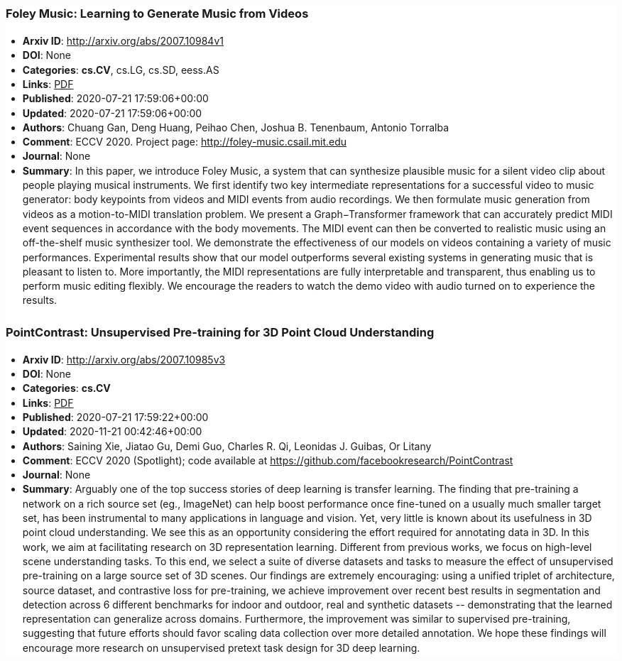 ### Foley Music: Learning to Generate Music from Videos
- **Arxiv ID**: http://arxiv.org/abs/2007.10984v1
- **DOI**: None
- **Categories**: **cs.CV**, cs.LG, cs.SD, eess.AS
- **Links**: [PDF](http://arxiv.org/pdf/2007.10984v1)
- **Published**: 2020-07-21 17:59:06+00:00
- **Updated**: 2020-07-21 17:59:06+00:00
- **Authors**: Chuang Gan, Deng Huang, Peihao Chen, Joshua B. Tenenbaum, Antonio Torralba
- **Comment**: ECCV 2020. Project page: http://foley-music.csail.mit.edu
- **Journal**: None
- **Summary**: In this paper, we introduce Foley Music, a system that can synthesize plausible music for a silent video clip about people playing musical instruments. We first identify two key intermediate representations for a successful video to music generator: body keypoints from videos and MIDI events from audio recordings. We then formulate music generation from videos as a motion-to-MIDI translation problem. We present a Graph$-$Transformer framework that can accurately predict MIDI event sequences in accordance with the body movements. The MIDI event can then be converted to realistic music using an off-the-shelf music synthesizer tool. We demonstrate the effectiveness of our models on videos containing a variety of music performances. Experimental results show that our model outperforms several existing systems in generating music that is pleasant to listen to. More importantly, the MIDI representations are fully interpretable and transparent, thus enabling us to perform music editing flexibly. We encourage the readers to watch the demo video with audio turned on to experience the results.



### PointContrast: Unsupervised Pre-training for 3D Point Cloud Understanding
- **Arxiv ID**: http://arxiv.org/abs/2007.10985v3
- **DOI**: None
- **Categories**: **cs.CV**
- **Links**: [PDF](http://arxiv.org/pdf/2007.10985v3)
- **Published**: 2020-07-21 17:59:22+00:00
- **Updated**: 2020-11-21 00:42:46+00:00
- **Authors**: Saining Xie, Jiatao Gu, Demi Guo, Charles R. Qi, Leonidas J. Guibas, Or Litany
- **Comment**: ECCV 2020 (Spotlight); code available at
  https://github.com/facebookresearch/PointContrast
- **Journal**: None
- **Summary**: Arguably one of the top success stories of deep learning is transfer learning. The finding that pre-training a network on a rich source set (eg., ImageNet) can help boost performance once fine-tuned on a usually much smaller target set, has been instrumental to many applications in language and vision. Yet, very little is known about its usefulness in 3D point cloud understanding. We see this as an opportunity considering the effort required for annotating data in 3D. In this work, we aim at facilitating research on 3D representation learning. Different from previous works, we focus on high-level scene understanding tasks. To this end, we select a suite of diverse datasets and tasks to measure the effect of unsupervised pre-training on a large source set of 3D scenes. Our findings are extremely encouraging: using a unified triplet of architecture, source dataset, and contrastive loss for pre-training, we achieve improvement over recent best results in segmentation and detection across 6 different benchmarks for indoor and outdoor, real and synthetic datasets -- demonstrating that the learned representation can generalize across domains. Furthermore, the improvement was similar to supervised pre-training, suggesting that future efforts should favor scaling data collection over more detailed annotation. We hope these findings will encourage more research on unsupervised pretext task design for 3D deep learning.
